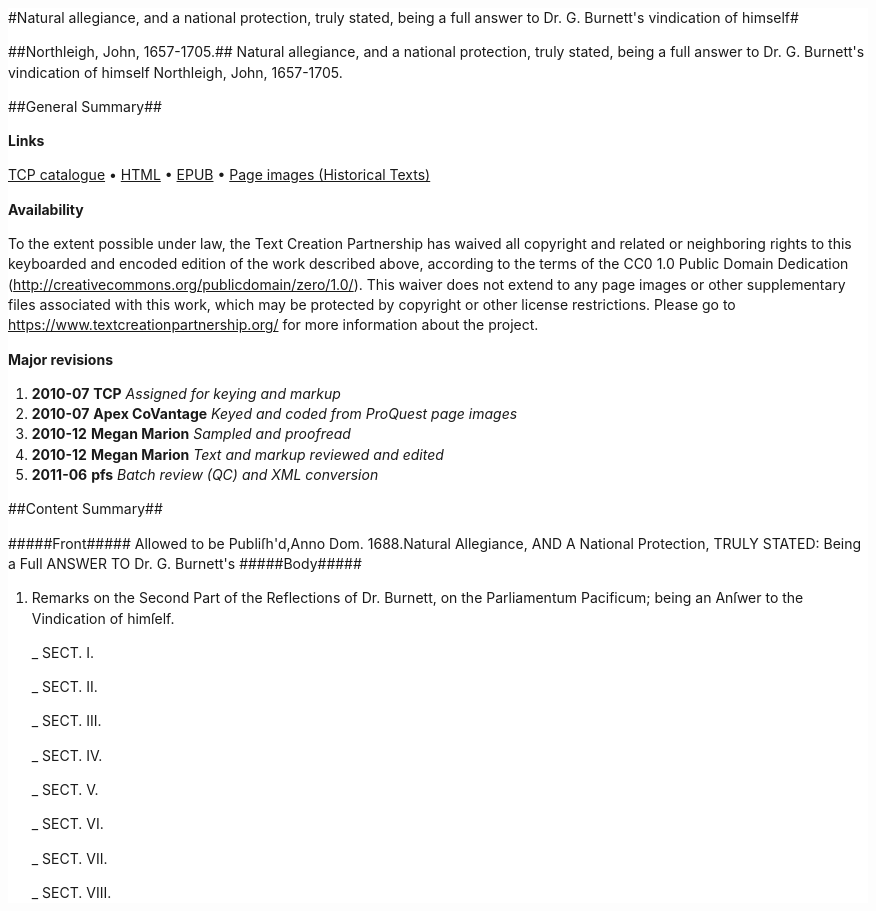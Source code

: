 #Natural allegiance, and a national protection, truly stated, being a full answer to Dr. G. Burnett's vindication of himself#

##Northleigh, John, 1657-1705.##
Natural allegiance, and a national protection, truly stated, being a full answer to Dr. G. Burnett's vindication of himself
Northleigh, John, 1657-1705.

##General Summary##

**Links**

[TCP catalogue](http://www.ota.ox.ac.uk/tcp/)  • 
[HTML](http://tei.it.ox.ac.uk/tcp/Texts-HTML/free/A52/A52459.html)  • 
[EPUB](http://tei.it.ox.ac.uk/tcp/Texts-EPUB/free/A52/A52459.epub) • 
[Page images (Historical Texts)](https://historicaltexts.jisc.ac.uk/eebo-12112283e)

**Availability**

To the extent possible under law, the Text Creation Partnership has waived all copyright and related or neighboring rights to this keyboarded and encoded edition of the work described above, according to the terms of the CC0 1.0 Public Domain Dedication (http://creativecommons.org/publicdomain/zero/1.0/). This waiver does not extend to any page images or other supplementary files associated with this work, which may be protected by copyright or other license restrictions. Please go to https://www.textcreationpartnership.org/ for more information about the project.

**Major revisions**

1. __2010-07__ __TCP__ *Assigned for keying and markup*
1. __2010-07__ __Apex CoVantage__ *Keyed and coded from ProQuest page images*
1. __2010-12__ __Megan Marion__ *Sampled and proofread*
1. __2010-12__ __Megan Marion__ *Text and markup reviewed and edited*
1. __2011-06__ __pfs__ *Batch review (QC) and XML conversion*

##Content Summary##

#####Front#####
Allowed to be Publiſh'd,Anno Dom. 1688.Natural Allegiance, AND A National Protection, TRULY STATED: Being a Full ANSWER TO Dr. G. Burnett's
#####Body#####

1. Remarks on the Second Part of the Reflections of Dr. Burnett, on the Parliamentum Pacificum; being an Anſwer to the Vindication of himſelf.

    _ SECT. I.

    _ SECT. II.

    _ SECT. III.

    _ SECT. IV.

    _ SECT. V.

    _ SECT. VI.

    _ SECT. VII.

    _ SECT. VIII.
